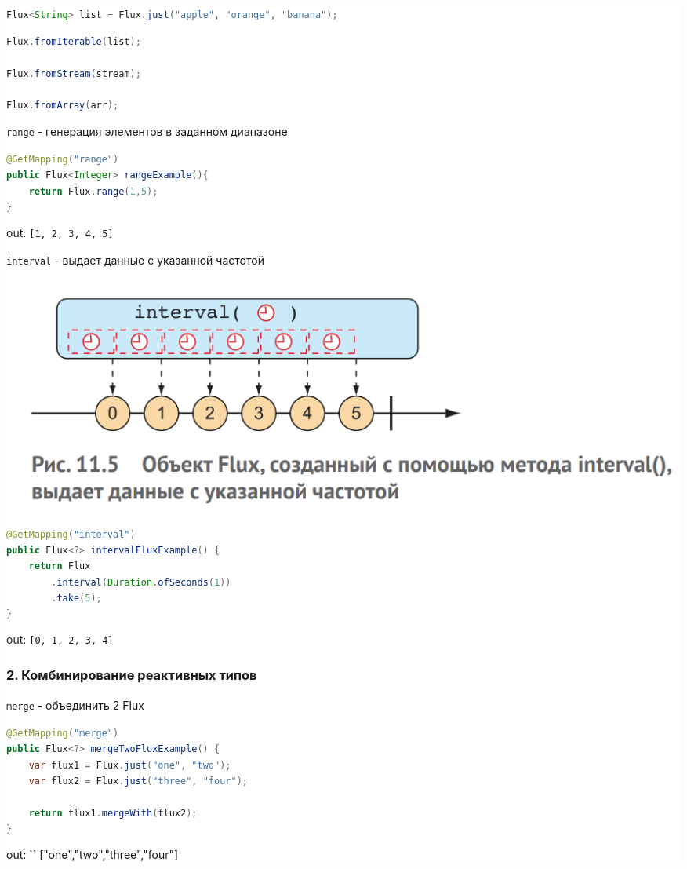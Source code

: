 ```java
Flux<String> list = Flux.just("apple", "orange", "banana");
```

```java
Flux.fromIterable(list);

Flux.fromStream(stream);

Flux.fromArray(arr);
```

`range` - генерация элементов в заданном диапазоне
```java
@GetMapping("range")
public Flux<Integer> rangeExample(){
    return Flux.range(1,5);
}
```
out:
``[1, 2, 3, 4, 5]``

`interval` - выдает данные с указанной частотой 

![](img/flux_interval.png)

```java
@GetMapping("interval")
public Flux<?> intervalFluxExample() {
    return Flux
        .interval(Duration.ofSeconds(1))
        .take(5);
}
```
out:
````[0, 1, 2, 3, 4]````

### 2. Комбинирование реактивных типов

`merge` - объединить 2 Flux

```java
@GetMapping("merge")
public Flux<?> mergeTwoFluxExample() {
    var flux1 = Flux.just("one", "two");
    var flux2 = Flux.just("three", "four");

    return flux1.mergeWith(flux2);
}
```
out: 
``
["one","two","three","four"]
````